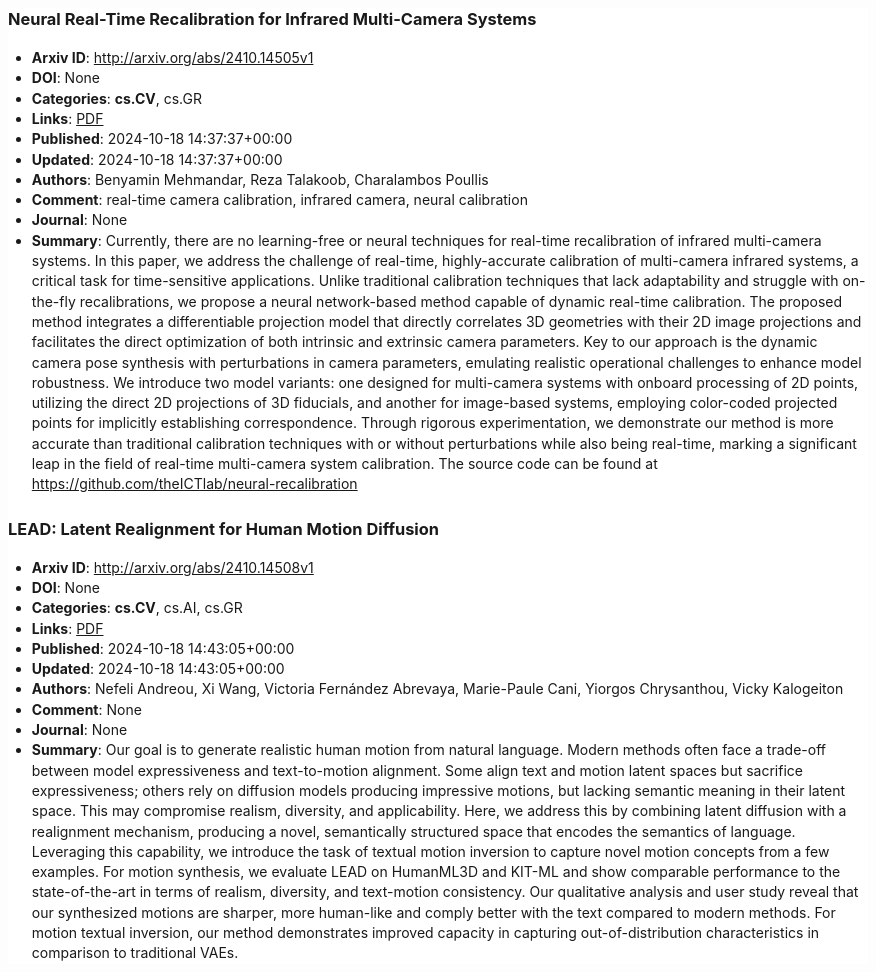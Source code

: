 

### Neural Real-Time Recalibration for Infrared Multi-Camera Systems
- **Arxiv ID**: http://arxiv.org/abs/2410.14505v1
- **DOI**: None
- **Categories**: **cs.CV**, cs.GR
- **Links**: [PDF](http://arxiv.org/pdf/2410.14505v1)
- **Published**: 2024-10-18 14:37:37+00:00
- **Updated**: 2024-10-18 14:37:37+00:00
- **Authors**: Benyamin Mehmandar, Reza Talakoob, Charalambos Poullis
- **Comment**: real-time camera calibration, infrared camera, neural calibration
- **Journal**: None
- **Summary**: Currently, there are no learning-free or neural techniques for real-time recalibration of infrared multi-camera systems. In this paper, we address the challenge of real-time, highly-accurate calibration of multi-camera infrared systems, a critical task for time-sensitive applications. Unlike traditional calibration techniques that lack adaptability and struggle with on-the-fly recalibrations, we propose a neural network-based method capable of dynamic real-time calibration. The proposed method integrates a differentiable projection model that directly correlates 3D geometries with their 2D image projections and facilitates the direct optimization of both intrinsic and extrinsic camera parameters. Key to our approach is the dynamic camera pose synthesis with perturbations in camera parameters, emulating realistic operational challenges to enhance model robustness. We introduce two model variants: one designed for multi-camera systems with onboard processing of 2D points, utilizing the direct 2D projections of 3D fiducials, and another for image-based systems, employing color-coded projected points for implicitly establishing correspondence. Through rigorous experimentation, we demonstrate our method is more accurate than traditional calibration techniques with or without perturbations while also being real-time, marking a significant leap in the field of real-time multi-camera system calibration. The source code can be found at https://github.com/theICTlab/neural-recalibration



### LEAD: Latent Realignment for Human Motion Diffusion
- **Arxiv ID**: http://arxiv.org/abs/2410.14508v1
- **DOI**: None
- **Categories**: **cs.CV**, cs.AI, cs.GR
- **Links**: [PDF](http://arxiv.org/pdf/2410.14508v1)
- **Published**: 2024-10-18 14:43:05+00:00
- **Updated**: 2024-10-18 14:43:05+00:00
- **Authors**: Nefeli Andreou, Xi Wang, Victoria Fernández Abrevaya, Marie-Paule Cani, Yiorgos Chrysanthou, Vicky Kalogeiton
- **Comment**: None
- **Journal**: None
- **Summary**: Our goal is to generate realistic human motion from natural language. Modern methods often face a trade-off between model expressiveness and text-to-motion alignment. Some align text and motion latent spaces but sacrifice expressiveness; others rely on diffusion models producing impressive motions, but lacking semantic meaning in their latent space. This may compromise realism, diversity, and applicability. Here, we address this by combining latent diffusion with a realignment mechanism, producing a novel, semantically structured space that encodes the semantics of language. Leveraging this capability, we introduce the task of textual motion inversion to capture novel motion concepts from a few examples. For motion synthesis, we evaluate LEAD on HumanML3D and KIT-ML and show comparable performance to the state-of-the-art in terms of realism, diversity, and text-motion consistency. Our qualitative analysis and user study reveal that our synthesized motions are sharper, more human-like and comply better with the text compared to modern methods. For motion textual inversion, our method demonstrates improved capacity in capturing out-of-distribution characteristics in comparison to traditional VAEs.

